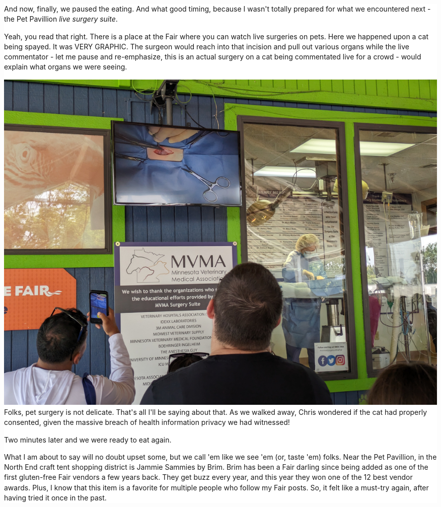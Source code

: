 
And now, finally, we paused the eating. And what good timing, because I wasn't totally prepared for what we encountered next - the Pet Pavillion _live surgery suite_.

Yeah, you read that right. There is a place at the Fair where you can watch live surgeries on pets. Here we happened upon a cat being spayed. It was VERY GRAPHIC. The surgeon would reach into that incision and pull out various organs while the live commentator - let me pause and re-emphasize, this is an actual surgery on a cat being commentated live for a crowd - would explain what organs we were seeing.

[![image](/assets/2023Visit4/7.jpg)](/assets/2023Visit4/7.jpg)
Folks, pet surgery is not delicate. That's all I'll be saying about that. As we walked away, Chris wondered if the cat had properly consented, given the massive breach of health information privacy we had witnessed!

Two minutes later and we were ready to eat again.

What I am about to say will no doubt upset some, but we call 'em like we see 'em (or, taste 'em) folks. Near the Pet Pavillion, in the North End craft tent shopping district is Jammie Sammies by Brim. Brim has been a Fair darling since being added as one of the first gluten-free Fair vendors a few years back. They get buzz every year, and this year they won one of the 12 best vendor awards. Plus, I know that this item is a favorite for multiple people who follow my Fair posts. So, it felt like a must-try again, after having tried it once in the past. 
